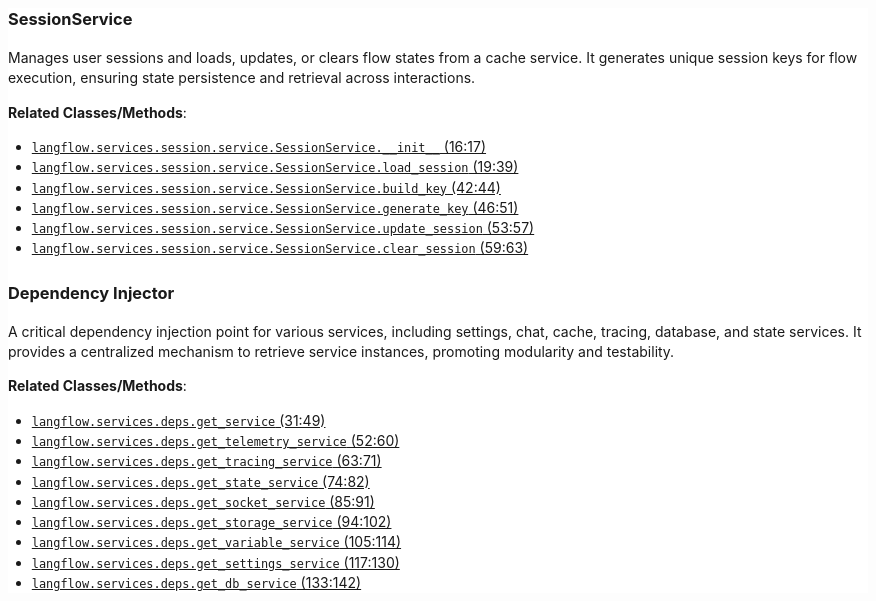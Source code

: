 
### SessionService
Manages user sessions and loads, updates, or clears flow states from a cache service. It generates unique session keys for flow execution, ensuring state persistence and retrieval across interactions.


**Related Classes/Methods**:

- <a href="https://github.com/langflow-ai/langflow/blob/master/src/backend/base/langflow/services/session/service.py#L16-L17" target="_blank" rel="noopener noreferrer">`langflow.services.session.service.SessionService.__init__` (16:17)</a>
- <a href="https://github.com/langflow-ai/langflow/blob/master/src/backend/base/langflow/services/session/service.py#L19-L39" target="_blank" rel="noopener noreferrer">`langflow.services.session.service.SessionService.load_session` (19:39)</a>
- <a href="https://github.com/langflow-ai/langflow/blob/master/src/backend/base/langflow/services/session/service.py#L42-L44" target="_blank" rel="noopener noreferrer">`langflow.services.session.service.SessionService.build_key` (42:44)</a>
- <a href="https://github.com/langflow-ai/langflow/blob/master/src/backend/base/langflow/services/session/service.py#L46-L51" target="_blank" rel="noopener noreferrer">`langflow.services.session.service.SessionService.generate_key` (46:51)</a>
- <a href="https://github.com/langflow-ai/langflow/blob/master/src/backend/base/langflow/services/session/service.py#L53-L57" target="_blank" rel="noopener noreferrer">`langflow.services.session.service.SessionService.update_session` (53:57)</a>
- <a href="https://github.com/langflow-ai/langflow/blob/master/src/backend/base/langflow/services/session/service.py#L59-L63" target="_blank" rel="noopener noreferrer">`langflow.services.session.service.SessionService.clear_session` (59:63)</a>


### Dependency Injector
A critical dependency injection point for various services, including settings, chat, cache, tracing, database, and state services. It provides a centralized mechanism to retrieve service instances, promoting modularity and testability.


**Related Classes/Methods**:

- <a href="https://github.com/langflow-ai/langflow/blob/master/src/backend/base/langflow/services/deps.py#L31-L49" target="_blank" rel="noopener noreferrer">`langflow.services.deps.get_service` (31:49)</a>
- <a href="https://github.com/langflow-ai/langflow/blob/master/src/backend/base/langflow/services/deps.py#L52-L60" target="_blank" rel="noopener noreferrer">`langflow.services.deps.get_telemetry_service` (52:60)</a>
- <a href="https://github.com/langflow-ai/langflow/blob/master/src/backend/base/langflow/services/deps.py#L63-L71" target="_blank" rel="noopener noreferrer">`langflow.services.deps.get_tracing_service` (63:71)</a>
- <a href="https://github.com/langflow-ai/langflow/blob/master/src/backend/base/langflow/services/deps.py#L74-L82" target="_blank" rel="noopener noreferrer">`langflow.services.deps.get_state_service` (74:82)</a>
- <a href="https://github.com/langflow-ai/langflow/blob/master/src/backend/base/langflow/services/deps.py#L85-L91" target="_blank" rel="noopener noreferrer">`langflow.services.deps.get_socket_service` (85:91)</a>
- <a href="https://github.com/langflow-ai/langflow/blob/master/src/backend/base/langflow/services/deps.py#L94-L102" target="_blank" rel="noopener noreferrer">`langflow.services.deps.get_storage_service` (94:102)</a>
- <a href="https://github.com/langflow-ai/langflow/blob/master/src/backend/base/langflow/services/deps.py#L105-L114" target="_blank" rel="noopener noreferrer">`langflow.services.deps.get_variable_service` (105:114)</a>
- <a href="https://github.com/langflow-ai/langflow/blob/master/src/backend/base/langflow/services/deps.py#L117-L130" target="_blank" rel="noopener noreferrer">`langflow.services.deps.get_settings_service` (117:130)</a>
- <a href="https://github.com/langflow-ai/langflow/blob/master/src/backend/base/langflow/services/deps.py#L133-L142" target="_blank" rel="noopener noreferrer">`langflow.services.deps.get_db_service` (133:142)</a>